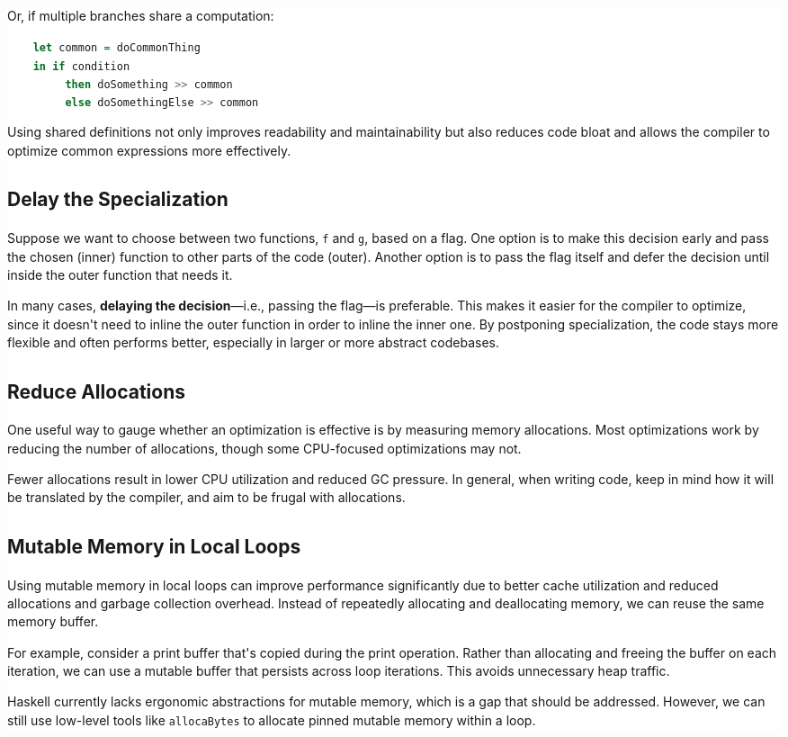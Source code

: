 Or, if multiple branches share a computation:

``` haskell
    let common = doCommonThing
    in if condition
         then doSomething >> common
         else doSomethingElse >> common
```

Using shared definitions not only improves readability and
maintainability but also reduces code bloat and allows the compiler to
optimize common expressions more effectively.

## Delay the Specialization

Suppose we want to choose between two functions, `f` and `g`, based on
a flag. One option is to make this decision early and pass the chosen
(inner) function to other parts of the code (outer). Another option is
to pass the flag itself and defer the decision until inside the outer
function that needs it.

In many cases, **delaying the decision**—i.e., passing the flag—is
preferable. This makes it easier for the compiler to optimize, since it
doesn't need to inline the outer function in order to inline the inner
one. By postponing specialization, the code stays more flexible and
often performs better, especially in larger or more abstract codebases.

## Reduce Allocations

One useful way to gauge whether an optimization is effective is by
measuring memory allocations. Most optimizations work by reducing the
number of allocations, though some CPU-focused optimizations may not.

Fewer allocations result in lower CPU utilization and reduced GC
pressure. In general, when writing code, keep in mind how it will be
translated by the compiler, and aim to be frugal with allocations.



## Mutable Memory in Local Loops

Using mutable memory in local loops can improve performance
significantly due to better cache utilization and reduced allocations
and garbage collection overhead. Instead of repeatedly allocating and
deallocating memory, we can reuse the same memory buffer.

For example, consider a print buffer that's copied during the print
operation. Rather than allocating and freeing the buffer on each
iteration, we can use a mutable buffer that persists across loop
iterations. This avoids unnecessary heap traffic.

Haskell currently lacks ergonomic abstractions for mutable memory, which
is a gap that should be addressed. However, we can still use low-level
tools like `allocaBytes` to allocate pinned mutable memory within a
loop.
